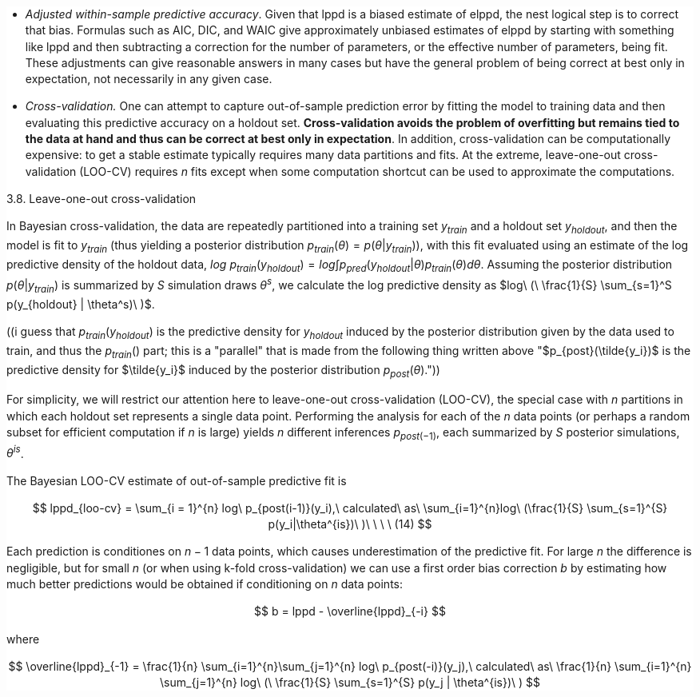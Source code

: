 -   *Adjusted within-sample predictive accuracy*. Given that lppd is a biased estimate of elppd, the nest logical step is to correct that bias. Formulas such as AIC, DIC, and WAIC give approximately unbiased estimates of elppd by starting with something like lppd and then subtracting a correction for the number of parameters, or the effective number of parameters, being fit. These adjustments can give reasonable answers in many cases but have the general problem of being correct at best only in expectation, not necessarily in any given case.

-   *Cross-validation.* One can attempt to capture out-of-sample prediction error by fitting the model to training data and then evaluating this predictive accuracy on a holdout set. **Cross-validation avoids the problem of overfitting but remains tied to the data at hand and thus can be correct at best only in expectation**. In addition, cross-validation can be computationally expensive: to get a stable estimate typically requires many data partitions and fits. At the extreme, leave-one-out cross-validation (LOO-CV) requires $n$ fits except when some computation shortcut can be used to approximate the computations.

3.8. Leave-one-out cross-validation

In Bayesian cross-validation, the data are repeatedly partitioned into a training set $y_{train}$ and a holdout set $y_{holdout}$, and then the model is fit to $y_{train}$ (thus yielding a posterior distribution $p_{train}(\theta) = p(\theta | y_{train})$), with this fit evaluated using an estimate of the log predictive density of the holdout data, $log\ p_{train}(y_{holdout}) = log \int p_{pred}(y_{holdout}|\theta)p_{train}(\theta)d\theta$. Assuming the posterior distribution $p(\theta|y_{train})$ is summarized by $S$ simulation draws $\theta^s$, we calculate the log predictive density as $log\ (\ \frac{1}{S} \sum_{s=1}^S p(y_{holdout} | \theta^s)\ )$.

((i guess that $p_{train}(y_{holdout})$ is the predictive density for $y_{holdout}$ induced by the posterior distribution given by the data used to train, and thus the $p_{train}()$ part; this is a "parallel" that is made from the following thing written above "$p_{post}(\tilde{y_i})$ is the predictive density for $\tilde{y_i}$ induced by the posterior distribution $p_{post}(\theta)$."))

For simplicity, we will restrict our attention here to leave-one-out cross-validation (LOO-CV), the special case with $n$ partitions in which each holdout set represents a single data point. Performing the analysis for each of the $n$ data points (or perhaps a random subset for efficient computation if $n$ is large) yields $n$ different inferences $p_{post(-1)}$, each summarized by $S$ posterior simulations, $\theta^{is}$.

The Bayesian LOO-CV estimate of out-of-sample predictive fit is

$$
lppd_{loo-cv} = \sum_{i = 1}^{n} log\ p_{post(i-1)}(y_i),\ calculated\ as\ \sum_{i=1}^{n}log\ (\frac{1}{S} \sum_{s=1}^{S} p(y_i|\theta^{is})\ )\ \ \ \ (14) 
$$

Each prediction is conditiones on $n-1$ data points, which causes underestimation of the predictive fit. For large $n$ the difference is negligible, but for small $n$ (or when using k-fold cross-validation) we can use a first order bias correction $b$ by estimating how much better predictions would be obtained if conditioning on $n$ data points:

$$
b = lppd - \overline{lppd}_{-i}
$$

where

$$
\overline{lppd}_{-1} = \frac{1}{n} \sum_{i=1}^{n}\sum_{j=1}^{n} log\ p_{post(-i)}(y_j),\ calculated\ as\ \frac{1}{n} \sum_{i=1}^{n} \sum_{j=1}^{n} log\ (\ \frac{1}{S} \sum_{s=1}^{S} p(y_j | \theta^{is})\ )
$$
